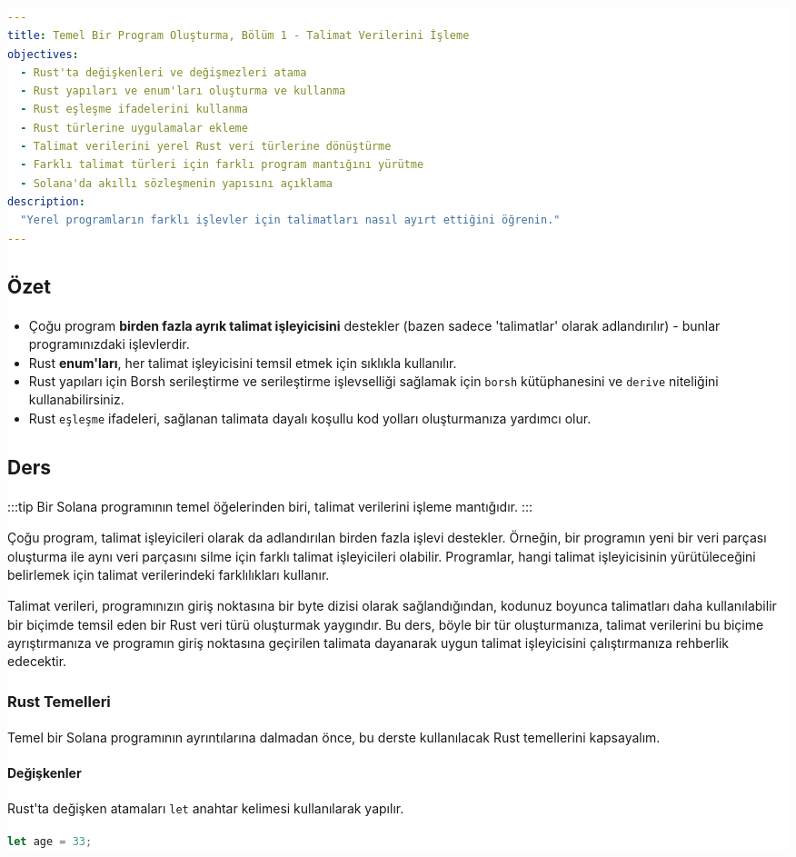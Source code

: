 ```yaml
---
title: Temel Bir Program Oluşturma, Bölüm 1 - Talimat Verilerini İşleme
objectives:
  - Rust'ta değişkenleri ve değişmezleri atama
  - Rust yapıları ve enum'ları oluşturma ve kullanma
  - Rust eşleşme ifadelerini kullanma
  - Rust türlerine uygulamalar ekleme
  - Talimat verilerini yerel Rust veri türlerine dönüştürme
  - Farklı talimat türleri için farklı program mantığını yürütme
  - Solana'da akıllı sözleşmenin yapısını açıklama
description:
  "Yerel programların farklı işlevler için talimatları nasıl ayırt ettiğini öğrenin."
---
```


## Özet

- Çoğu program **birden fazla ayrık talimat işleyicisini** destekler (bazen sadece 'talimatlar' olarak adlandırılır) - bunlar programınızdaki işlevlerdir.
- Rust **enum'ları**, her talimat işleyicisini temsil etmek için sıklıkla kullanılır.
- Rust yapıları için Borsh serileştirme ve serileştirme işlevselliği sağlamak için `borsh` kütüphanesini ve `derive` niteliğini kullanabilirsiniz.
- Rust `eşleşme` ifadeleri, sağlanan talimata dayalı koşullu kod yolları oluşturmanıza yardımcı olur.

## Ders

:::tip
Bir Solana programının temel öğelerinden biri, talimat verilerini işleme mantığıdır.
:::

Çoğu program, talimat işleyicileri olarak da adlandırılan birden fazla işlevi destekler. Örneğin, bir programın yeni bir veri parçası oluşturma ile aynı veri parçasını silme için farklı talimat işleyicileri olabilir. Programlar, hangi talimat işleyicisinin yürütüleceğini belirlemek için talimat verilerindeki farklılıkları kullanır.

Talimat verileri, programınızın giriş noktasına bir byte dizisi olarak sağlandığından, kodunuz boyunca talimatları daha kullanılabilir bir biçimde temsil eden bir Rust veri türü oluşturmak yaygındır. Bu ders, böyle bir tür oluşturmanıza, talimat verilerini bu biçime ayrıştırmanıza ve programın giriş noktasına geçirilen talimata dayanarak uygun talimat işleyicisini çalıştırmanıza rehberlik edecektir.

### Rust Temelleri

Temel bir Solana programının ayrıntılarına dalmadan önce, bu derste kullanılacak Rust temellerini kapsayalım.

#### Değişkenler

Rust'ta değişken atamaları `let` anahtar kelimesi kullanılarak yapılır.

```rust
let age = 33;
```
